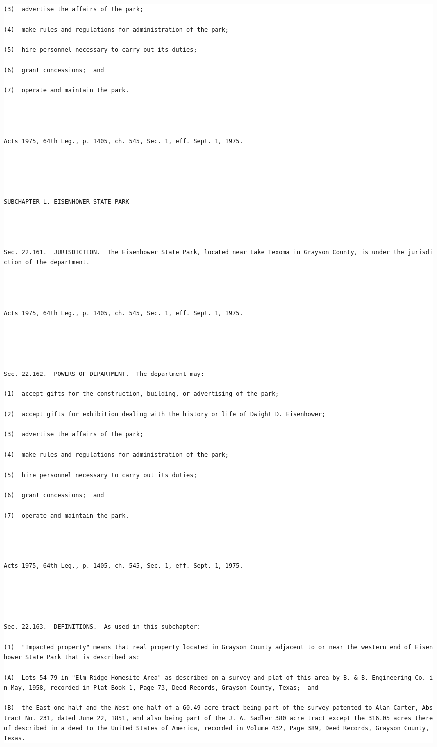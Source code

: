     (3)  advertise the affairs of the park;
    
    (4)  make rules and regulations for administration of the park;
    
    (5)  hire personnel necessary to carry out its duties;
    
    (6)  grant concessions;  and
    
    (7)  operate and maintain the park.
    
    
    
    
    Acts 1975, 64th Leg., p. 1405, ch. 545, Sec. 1, eff. Sept. 1, 1975.
    
    
    
    
    
    SUBCHAPTER L. EISENHOWER STATE PARK
    
      
    
    
    Sec. 22.161.  JURISDICTION.  The Eisenhower State Park, located near Lake Texoma in Grayson County, is under the jurisdiction of the department.
    
    
    
    
    Acts 1975, 64th Leg., p. 1405, ch. 545, Sec. 1, eff. Sept. 1, 1975.
    
    
    
    
    
    Sec. 22.162.  POWERS OF DEPARTMENT.  The department may:
    
    (1)  accept gifts for the construction, building, or advertising of the park;
    
    (2)  accept gifts for exhibition dealing with the history or life of Dwight D. Eisenhower;
    
    (3)  advertise the affairs of the park;
    
    (4)  make rules and regulations for administration of the park;
    
    (5)  hire personnel necessary to carry out its duties;
    
    (6)  grant concessions;  and
    
    (7)  operate and maintain the park.
    
    
    
    
    Acts 1975, 64th Leg., p. 1405, ch. 545, Sec. 1, eff. Sept. 1, 1975.
    
    
    
    
    
    Sec. 22.163.  DEFINITIONS.  As used in this subchapter:
    
    (1)  "Impacted property" means that real property located in Grayson County adjacent to or near the western end of Eisenhower State Park that is described as:
    
    (A)  Lots 54-79 in "Elm Ridge Homesite Area" as described on a survey and plat of this area by B. & B. Engineering Co. in May, 1958, recorded in Plat Book 1, Page 73, Deed Records, Grayson County, Texas;  and
    
    (B)  the East one-half and the West one-half of a 60.49 acre tract being part of the survey patented to Alan Carter, Abstract No. 231, dated June 22, 1851, and also being part of the J. A. Sadler 380 acre tract except the 316.05 acres thereof described in a deed to the United States of America, recorded in Volume 432, Page 389, Deed Records, Grayson County, Texas.
    